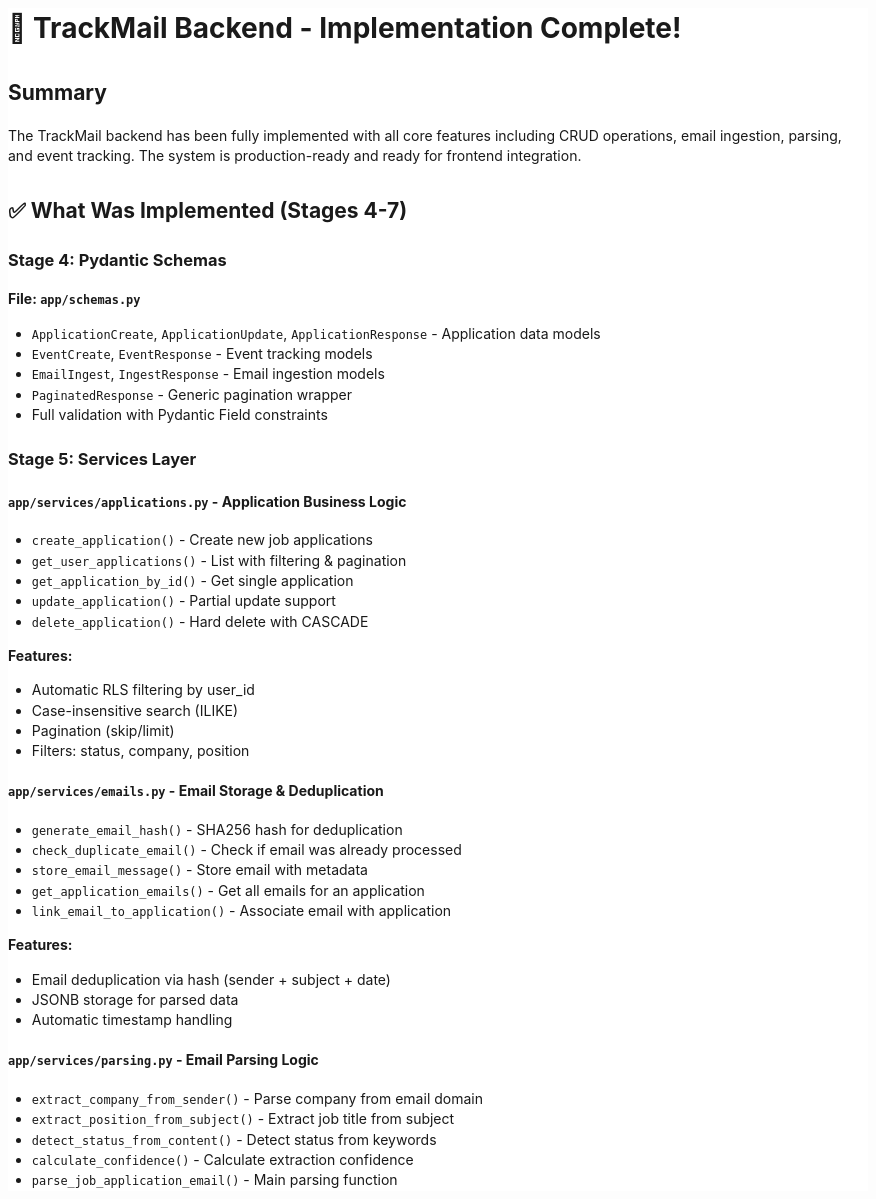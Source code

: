 # 🎉 TrackMail Backend - Implementation Complete!

## Summary

The TrackMail backend has been fully implemented with all core features including CRUD operations, email ingestion, parsing, and event tracking. The system is production-ready and ready for frontend integration.

## ✅ What Was Implemented (Stages 4-7)

### Stage 4: Pydantic Schemas
**File: `app/schemas.py`**
- `ApplicationCreate`, `ApplicationUpdate`, `ApplicationResponse` - Application data models
- `EventCreate`, `EventResponse` - Event tracking models
- `EmailIngest`, `IngestResponse` - Email ingestion models
- `PaginatedResponse` - Generic pagination wrapper
- Full validation with Pydantic Field constraints

### Stage 5: Services Layer

#### `app/services/applications.py` - Application Business Logic
- `create_application()` - Create new job applications
- `get_user_applications()` - List with filtering & pagination
- `get_application_by_id()` - Get single application
- `update_application()` - Partial update support
- `delete_application()` - Hard delete with CASCADE

**Features:**
- Automatic RLS filtering by user_id
- Case-insensitive search (ILIKE)
- Pagination (skip/limit)
- Filters: status, company, position

#### `app/services/emails.py` - Email Storage & Deduplication
- `generate_email_hash()` - SHA256 hash for deduplication
- `check_duplicate_email()` - Check if email was already processed
- `store_email_message()` - Store email with metadata
- `get_application_emails()` - Get all emails for an application
- `link_email_to_application()` - Associate email with application

**Features:**
- Email deduplication via hash (sender + subject + date)
- JSONB storage for parsed data
- Automatic timestamp handling

#### `app/services/parsing.py` - Email Parsing Logic
- `extract_company_from_sender()` - Parse company from email domain
- `extract_position_from_subject()` - Extract job title from subject
- `detect_status_from_content()` - Detect status from keywords
- `calculate_confidence()` - Calculate extraction confidence
- `parse_job_application_email()` - Main parsing function
